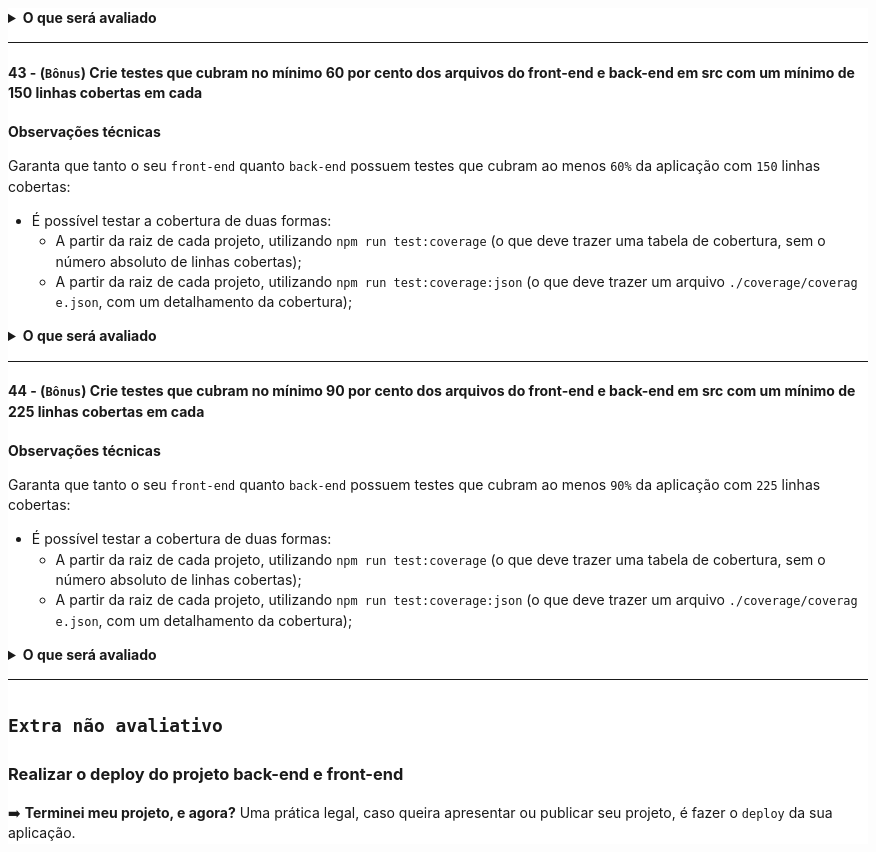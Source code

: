 <details><summary>
    <b>O que será avaliado</b>
  </summary></details>

---

####  43 - (`Bônus`) Crie testes que cubram no mínimo 60 por cento dos arquivos do front-end e back-end em src com um mínimo de 150 linhas cobertas em cada

**Observações técnicas**

Garanta que tanto o seu `front-end` quanto `back-end` possuem testes que cubram ao menos `60%` da aplicação com `150` linhas cobertas:

- É possível testar a cobertura de duas formas:
  - A partir da raiz de cada projeto, utilizando `npm run test:coverage` (o que deve trazer uma tabela de cobertura, sem o número absoluto de linhas cobertas);
  - A partir da raiz de cada projeto, utilizando `npm run test:coverage:json` (o que deve trazer um arquivo `./coverage/coverage.json`, com um detalhamento da cobertura);

<details><summary>
    <b>O que será avaliado</b>
  </summary></details>

---

####  44 - (`Bônus`) Crie testes que cubram no mínimo 90 por cento dos arquivos do front-end e back-end em src com um mínimo de 225 linhas cobertas em cada

**Observações técnicas**

Garanta que tanto o seu `front-end` quanto `back-end` possuem testes que cubram ao menos `90%` da aplicação com `225` linhas cobertas:

- É possível testar a cobertura de duas formas:
  - A partir da raiz de cada projeto, utilizando `npm run test:coverage` (o que deve trazer uma tabela de cobertura, sem o número absoluto de linhas cobertas);
  - A partir da raiz de cada projeto, utilizando `npm run test:coverage:json` (o que deve trazer um arquivo `./coverage/coverage.json`, com um detalhamento da cobertura);

<details><summary>
    <b>O que será avaliado</b>
  </summary></details>


---

## `Extra não avaliativo`

### Realizar o deploy do projeto back-end e front-end

➡️ **Terminei meu projeto, e agora?** Uma prática legal, caso queira apresentar ou publicar seu projeto, é fazer o `deploy` da sua aplicação.
